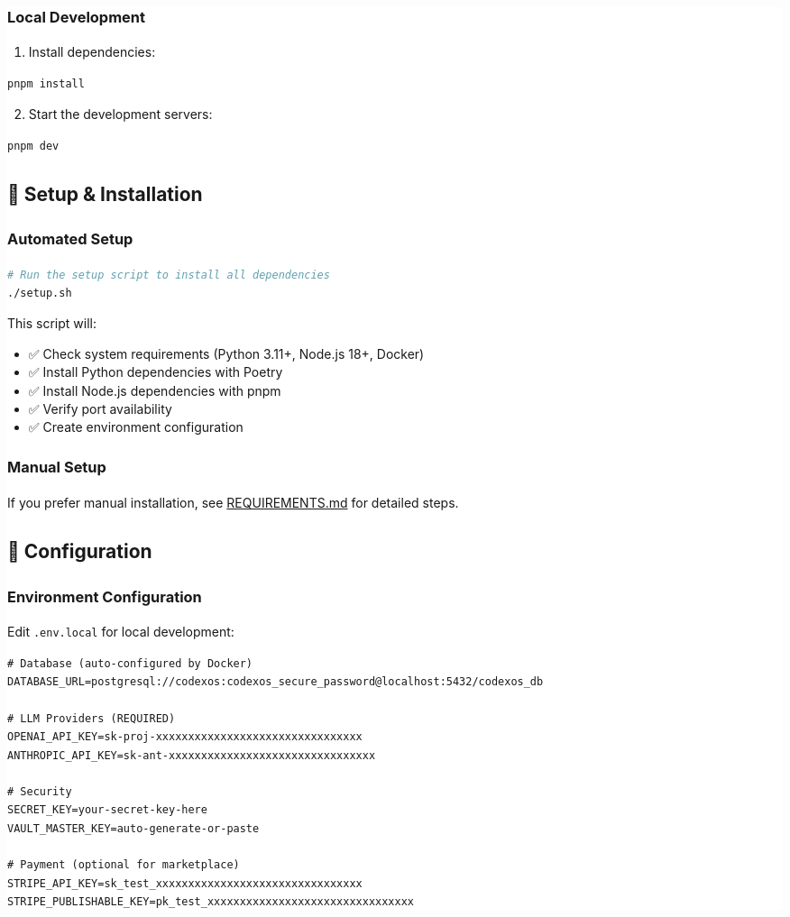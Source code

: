 ### Local Development

1. Install dependencies:
```bash
pnpm install
```

2. Start the development servers:
```bash
pnpm dev
```

## 🚀 Setup & Installation

### Automated Setup
```bash
# Run the setup script to install all dependencies
./setup.sh
```

This script will:
- ✅ Check system requirements (Python 3.11+, Node.js 18+, Docker)
- ✅ Install Python dependencies with Poetry
- ✅ Install Node.js dependencies with pnpm
- ✅ Verify port availability
- ✅ Create environment configuration

### Manual Setup
If you prefer manual installation, see [REQUIREMENTS.md](REQUIREMENTS.md) for detailed steps.

## 🔧 Configuration

### Environment Configuration

Edit `.env.local` for local development:

```env
# Database (auto-configured by Docker)
DATABASE_URL=postgresql://codexos:codexos_secure_password@localhost:5432/codexos_db

# LLM Providers (REQUIRED)
OPENAI_API_KEY=sk-proj-xxxxxxxxxxxxxxxxxxxxxxxxxxxxxxxx
ANTHROPIC_API_KEY=sk-ant-xxxxxxxxxxxxxxxxxxxxxxxxxxxxxxxx

# Security
SECRET_KEY=your-secret-key-here
VAULT_MASTER_KEY=auto-generate-or-paste

# Payment (optional for marketplace)
STRIPE_API_KEY=sk_test_xxxxxxxxxxxxxxxxxxxxxxxxxxxxxxxx
STRIPE_PUBLISHABLE_KEY=pk_test_xxxxxxxxxxxxxxxxxxxxxxxxxxxxxxxx
```
